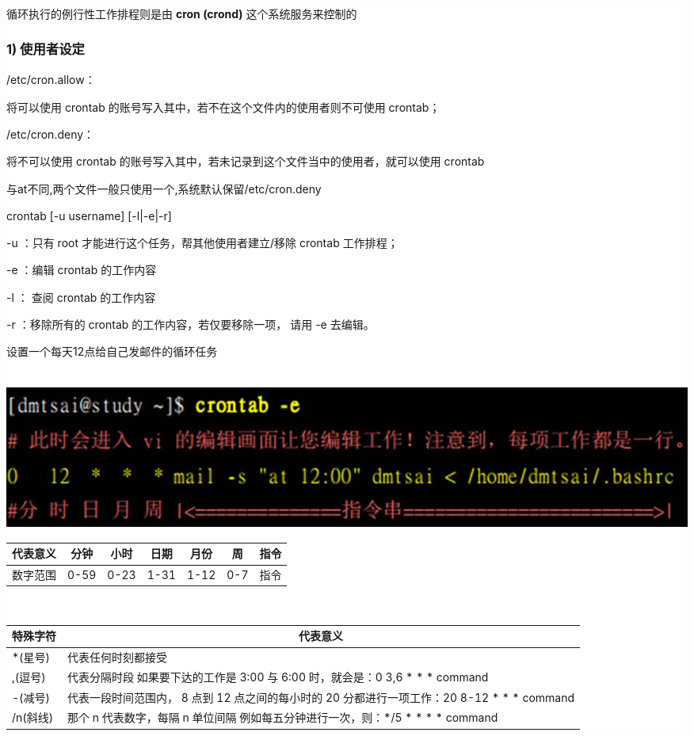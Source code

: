 循环执行的例行性工作排程则是由 **cron (crond)** 这个系统服务来控制的

### 1)    使用者设定

/etc/cron.allow：

将可以使用 crontab 的账号写入其中，若不在这个文件内的使用者则不可使用 crontab；

/etc/cron.deny：

将不可以使用 crontab 的账号写入其中，若未记录到这个文件当中的使用者，就可以使用 crontab

 

与at不同,两个文件一般只使用一个,系统默认保留/etc/cron.deny

 

crontab [-u username] [-l|-e|-r]

-u ：只有 root 才能进行这个任务，帮其他使用者建立/移除 crontab 工作排程；

-e ：编辑 crontab 的工作内容

-l ： 查阅 crontab 的工作内容

-r ：移除所有的 crontab 的工作内容，若仅要移除一项， 请用 -e 去编辑。

 

设置一个每天12点给自己发邮件的循环任务

​      ![img](assets/clip_image014.jpg)

| 代表意义 | 分钟 | 小时 | 日期 | 月份 | 周   | 指令 |
| -------- | ---- | ---- | ---- | ---- | ---- | ---- |
| 数字范围 | 0-59 | 0-23 | 1-31 | 1-12 | 0-7  | 指令 |

​          

 

 

| 特殊字符 | 代表意义                                                     |
| -------- | ------------------------------------------------------------ |
| *(星号)  | 代表任何时刻都接受                                           |
| ,(逗号)  | 代表分隔时段  如果要下达的工作是 3:00 与 6:00 时，就会是：0 3,6 * * * command |
| -(减号)  | 代表一段时间范围内，  8 点到 12 点之间的每小时的 20 分都进行一项工作：20 8-12 * * * command |
| /n(斜线) | 那个 n 代表数字，每隔 n 单位间隔  例如每五分钟进行一次，则：*/5 * * * * command |
